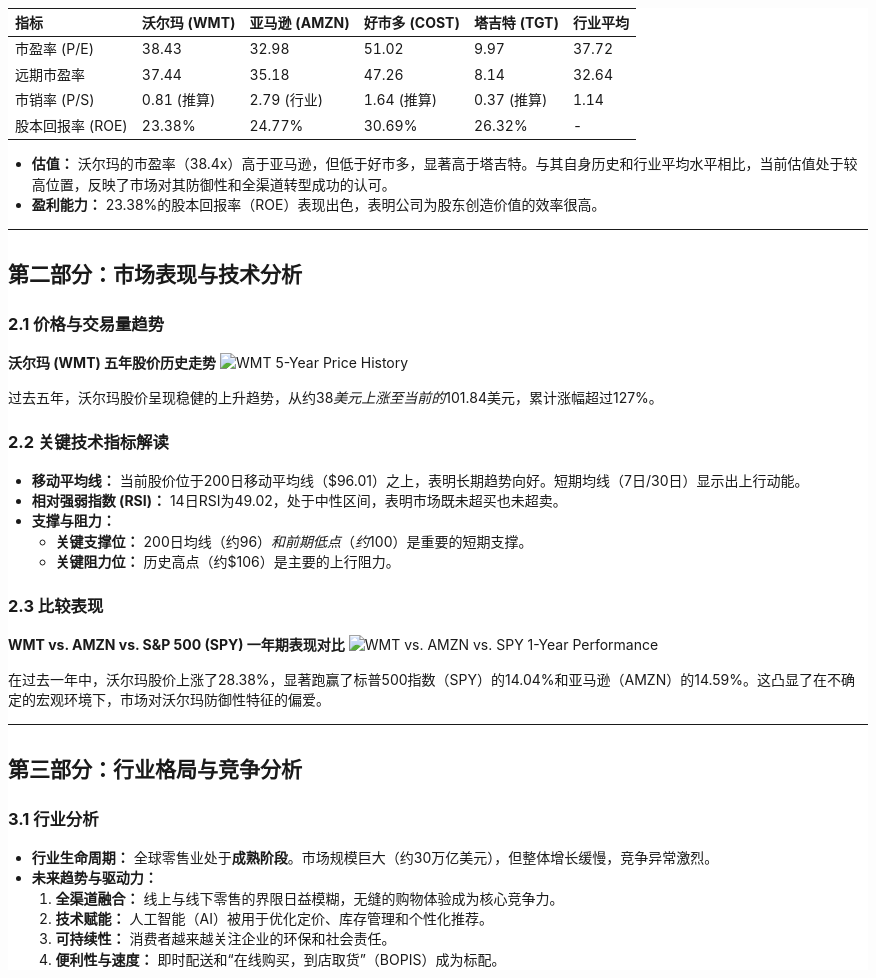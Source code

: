 | 指标 | 沃尔玛 (WMT) | 亚马逊 (AMZN) | 好市多 (COST) | 塔吉特 (TGT) | 行业平均 |
| :--- | :--- | :--- | :--- | :--- | :--- |
| 市盈率 (P/E) | 38.43 | 32.98 | 51.02 | 9.97 | 37.72 |
| 远期市盈率 | 37.44 | 35.18 | 47.26 | 8.14 | 32.64 |
| 市销率 (P/S) | 0.81 (推算) | 2.79 (行业) | 1.64 (推算) | 0.37 (推算) | 1.14 |
| 股本回报率 (ROE) | 23.38% | 24.77% | 30.69% | 26.32% | - |

*   **估值：** 沃尔玛的市盈率（38.4x）高于亚马逊，但低于好市多，显著高于塔吉特。与其自身历史和行业平均水平相比，当前估值处于较高位置，反映了市场对其防御性和全渠道转型成功的认可。
*   **盈利能力：** 23.38%的股本回报率（ROE）表现出色，表明公司为股东创造价值的效率很高。

---

## 第二部分：市场表现与技术分析

### 2.1 价格与交易量趋势

**沃尔玛 (WMT) 五年股价历史走势**
![WMT 5-Year Price History](https://mdn.alipayobjects.com/one_clip/afts/img/18jeSpz2HqYAAAAARqAAAAgAoEACAQFr/original)

过去五年，沃尔玛股价呈现稳健的上升趋势，从约$38美元上涨至当前的$101.84美元，累计涨幅超过127%。

### 2.2 关键技术指标解读

*   **移动平均线：** 当前股价位于200日移动平均线（$96.01）之上，表明长期趋势向好。短期均线（7日/30日）显示出上行动能。
*   **相对强弱指数 (RSI)：** 14日RSI为49.02，处于中性区间，表明市场既未超买也未超卖。
*   **支撑与阻力：**
    *   **关键支撑位：** 200日均线（约$96）和前期低点（约$100）是重要的短期支撑。
    *   **关键阻力位：** 历史高点（约$106）是主要的上行阻力。

### 2.3 比较表现

**WMT vs. AMZN vs. S&P 500 (SPY) 一年期表现对比**
![WMT vs. AMZN vs. SPY 1-Year Performance](https://mdn.alipayobjects.com/one_clip/afts/img/L8APSpL8ltEAAAAASgAAAAgAoEACAQFr/original)

在过去一年中，沃尔玛股价上涨了28.38%，显著跑赢了标普500指数（SPY）的14.04%和亚马逊（AMZN）的14.59%。这凸显了在不确定的宏观环境下，市场对沃尔玛防御性特征的偏爱。

---

## 第三部分：行业格局与竞争分析

### 3.1 行业分析

*   **行业生命周期：** 全球零售业处于**成熟阶段**。市场规模巨大（约30万亿美元），但整体增长缓慢，竞争异常激烈。
*   **未来趋势与驱动力：**
    1.  **全渠道融合：** 线上与线下零售的界限日益模糊，无缝的购物体验成为核心竞争力。
    2.  **技术赋能：** 人工智能（AI）被用于优化定价、库存管理和个性化推荐。
    3.  **可持续性：** 消费者越来越关注企业的环保和社会责任。
    4.  **便利性与速度：** 即时配送和“在线购买，到店取货”（BOPIS）成为标配。
